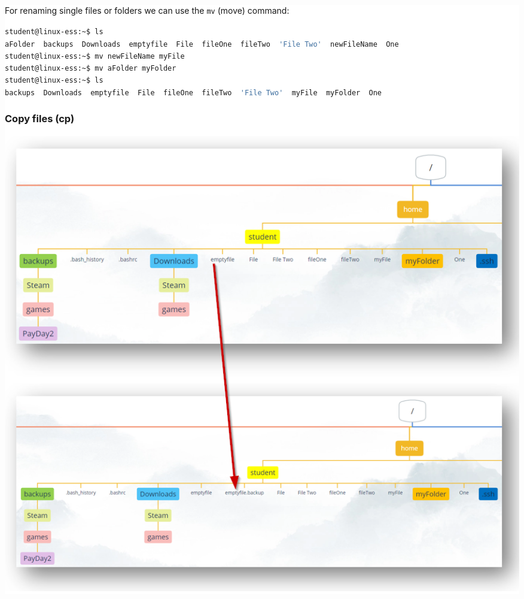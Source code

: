   

For renaming single files or folders we can use the `mv` (move) command:
```bash
student@linux-ess:~$ ls 
aFolder  backups  Downloads  emptyfile  File  fileOne  fileTwo  'File Two'  newFileName  One
student@linux-ess:~$ mv newFileName myFile 
student@linux-ess:~$ mv aFolder myFolder 
student@linux-ess:~$ ls
backups  Downloads  emptyfile  File  fileOne  fileTwo  'File Two'  myFile  myFolder  One
```

### Copy files (cp)

![copy_emptyfile_emptyfilebackup](../images/04/Ch4_copy_emptyfile_emptyfilebackup.png)  
